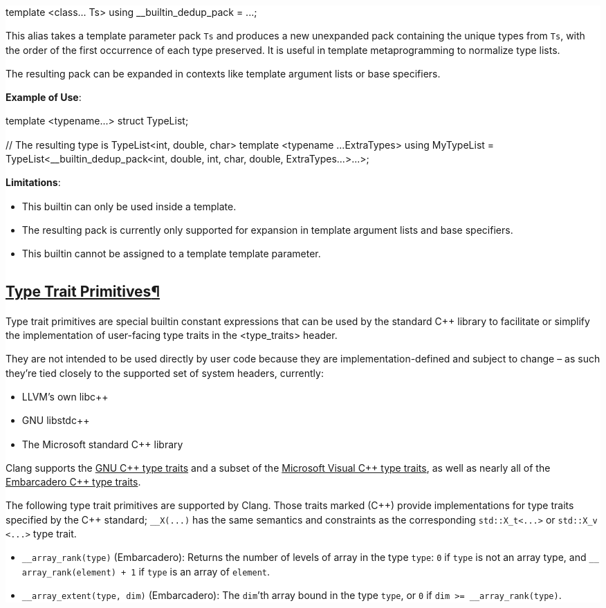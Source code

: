 template <class... Ts\>
using \_\_builtin\_dedup\_pack \= ...;

This alias takes a template parameter pack `Ts` and produces a new unexpanded pack containing the unique types from `Ts`, with the order of the first occurrence of each type preserved. It is useful in template metaprogramming to normalize type lists.

The resulting pack can be expanded in contexts like template argument lists or base specifiers.

**Example of Use**:

template <typename...\> struct TypeList;

// The resulting type is TypeList<int, double, char>
template <typename ...ExtraTypes\>
using MyTypeList \= TypeList<\_\_builtin\_dedup\_pack<int, double, int, char, double, ExtraTypes...\>...\>;

**Limitations**:

*   This builtin can only be used inside a template.
    
*   The resulting pack is currently only supported for expansion in template argument lists and base specifiers.
    
*   This builtin cannot be assigned to a template template parameter.
    

[Type Trait Primitives](#id36)[¶](#type-trait-primitives "Link to this heading")
--------------------------------------------------------------------------------

Type trait primitives are special builtin constant expressions that can be used by the standard C++ library to facilitate or simplify the implementation of user-facing type traits in the <type\_traits> header.

They are not intended to be used directly by user code because they are implementation-defined and subject to change – as such they’re tied closely to the supported set of system headers, currently:

*   LLVM’s own libc++
    
*   GNU libstdc++
    
*   The Microsoft standard C++ library
    

Clang supports the [GNU C++ type traits](https://gcc.gnu.org/onlinedocs/gcc/Type-Traits.html) and a subset of the [Microsoft Visual C++ type traits](https://msdn.microsoft.com/en-us/library/ms177194\(v=VS.100\).aspx), as well as nearly all of the [Embarcadero C++ type traits](http://docwiki.embarcadero.com/RADStudio/Rio/en/Type_Trait_Functions_\(C%2B%2B11\)_Index).

The following type trait primitives are supported by Clang. Those traits marked (C++) provide implementations for type traits specified by the C++ standard; `__X(...)` has the same semantics and constraints as the corresponding `std::X_t<...>` or `std::X_v<...>` type trait.

*   `__array_rank(type)` (Embarcadero): Returns the number of levels of array in the type `type`: `0` if `type` is not an array type, and `__array_rank(element) + 1` if `type` is an array of `element`.
    
*   `__array_extent(type, dim)` (Embarcadero): The `dim`’th array bound in the type `type`, or `0` if `dim >= __array_rank(type)`.
    